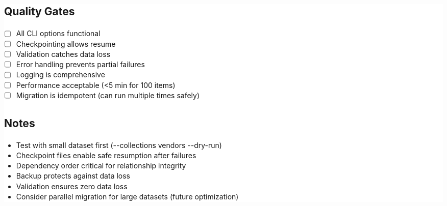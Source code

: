## Quality Gates

- [ ] All CLI options functional
- [ ] Checkpointing allows resume
- [ ] Validation catches data loss
- [ ] Error handling prevents partial failures
- [ ] Logging is comprehensive
- [ ] Performance acceptable (<5 min for 100 items)
- [ ] Migration is idempotent (can run multiple times safely)

## Notes

- Test with small dataset first (--collections vendors --dry-run)
- Checkpoint files enable safe resumption after failures
- Dependency order critical for relationship integrity
- Backup protects against data loss
- Validation ensures zero data loss
- Consider parallel migration for large datasets (future optimization)
